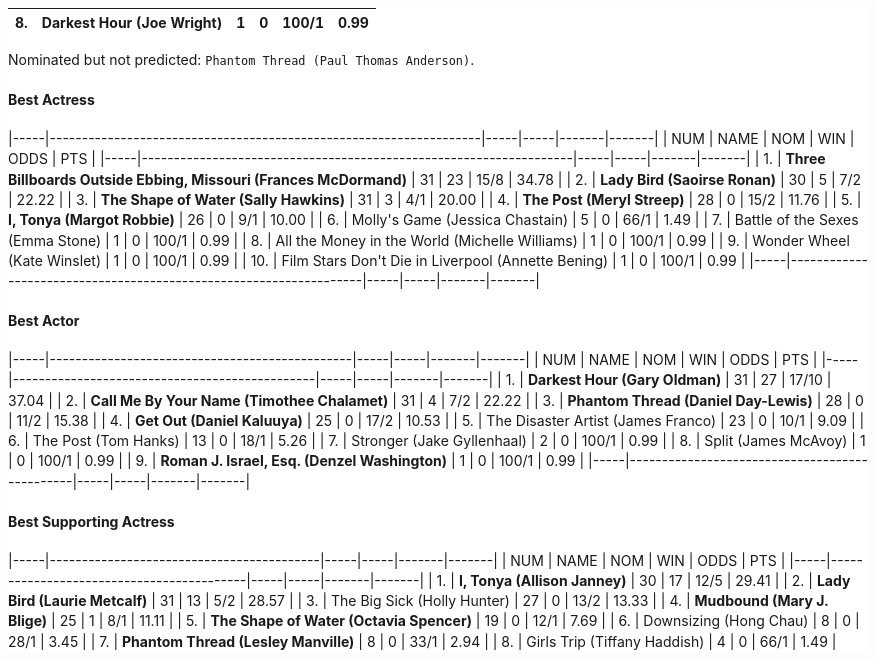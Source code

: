 |  8. | Darkest Hour (Joe Wright)                                   |   1 |   0 | 100/1 |  0.99 |
|-----|-------------------------------------------------------------|-----|-----|-------|-------|

Nominated but not predicted: `Phantom Thread (Paul Thomas Anderson)`.

#### Best Actress

|-----|-------------------------------------------------------------------|-----|-----|-------|-------|
| NUM |                                NAME                               | NOM | WIN |  ODDS |  PTS  |
|-----|-------------------------------------------------------------------|-----|-----|-------|-------|
|  1. | **Three Billboards Outside Ebbing, Missouri (Frances McDormand)** |  31 |  23 | 15/8  | 34.78 |
|  2. | **Lady Bird (Saoirse Ronan)**                                     |  30 |   5 | 7/2   | 22.22 |
|  3. | **The Shape of Water (Sally Hawkins)**                            |  31 |   3 | 4/1   | 20.00 |
|  4. | **The Post (Meryl Streep)**                                       |  28 |   0 | 15/2  | 11.76 |
|  5. | **I, Tonya (Margot Robbie)**                                      |  26 |   0 | 9/1   | 10.00 |
|  6. | Molly's Game (Jessica Chastain)                                   |   5 |   0 | 66/1  |  1.49 |
|  7. | Battle of the Sexes (Emma Stone)                                  |   1 |   0 | 100/1 |  0.99 |
|  8. | All the Money in the World (Michelle Williams)                    |   1 |   0 | 100/1 |  0.99 |
|  9. | Wonder Wheel (Kate Winslet)                                       |   1 |   0 | 100/1 |  0.99 |
| 10. | Film Stars Don't Die in Liverpool (Annette Bening)                |   1 |   0 | 100/1 |  0.99 |
|-----|-------------------------------------------------------------------|-----|-----|-------|-------|

#### Best Actor

|-----|-----------------------------------------------|-----|-----|-------|-------|
| NUM |                      NAME                     | NOM | WIN |  ODDS |  PTS  |
|-----|-----------------------------------------------|-----|-----|-------|-------|
|  1. | **Darkest Hour (Gary Oldman)**                |  31 |  27 | 17/10 | 37.04 |
|  2. | **Call Me By Your Name (Timothee Chalamet)**  |  31 |   4 | 7/2   | 22.22 |
|  3. | **Phantom Thread (Daniel Day-Lewis)**         |  28 |   0 | 11/2  | 15.38 |
|  4. | **Get Out (Daniel Kaluuya)**                  |  25 |   0 | 17/2  | 10.53 |
|  5. | The Disaster Artist (James Franco)            |  23 |   0 | 10/1  |  9.09 |
|  6. | The Post (Tom Hanks)                          |  13 |   0 | 18/1  |  5.26 |
|  7. | Stronger (Jake Gyllenhaal)                    |   2 |   0 | 100/1 |  0.99 |
|  8. | Split (James McAvoy)                          |   1 |   0 | 100/1 |  0.99 |
|  9. | **Roman J. Israel, Esq. (Denzel Washington)** |   1 |   0 | 100/1 |  0.99 |
|-----|-----------------------------------------------|-----|-----|-------|-------|

#### Best Supporting Actress

|-----|------------------------------------------|-----|-----|-------|-------|
| NUM |                   NAME                   | NOM | WIN |  ODDS |  PTS  |
|-----|------------------------------------------|-----|-----|-------|-------|
|  1. | **I, Tonya (Allison Janney)**            |  30 |  17 | 12/5  | 29.41 |
|  2. | **Lady Bird (Laurie Metcalf)**           |  31 |  13 | 5/2   | 28.57 |
|  3. | The Big Sick (Holly Hunter)              |  27 |   0 | 13/2  | 13.33 |
|  4. | **Mudbound (Mary J. Blige)**             |  25 |   1 | 8/1   | 11.11 |
|  5. | **The Shape of Water (Octavia Spencer)** |  19 |   0 | 12/1  |  7.69 |
|  6. | Downsizing (Hong Chau)                   |   8 |   0 | 28/1  |  3.45 |
|  7. | **Phantom Thread (Lesley Manville)**     |   8 |   0 | 33/1  |  2.94 |
|  8. | Girls Trip (Tiffany Haddish)             |   4 |   0 | 66/1  |  1.49 |